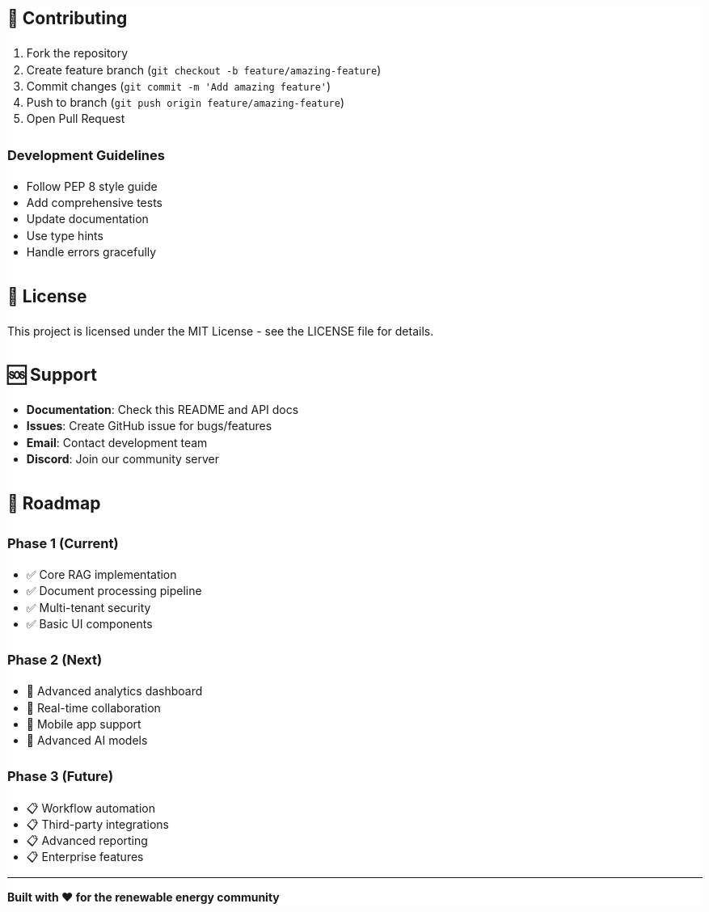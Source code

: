 ## 🤝 Contributing

1. Fork the repository
2. Create feature branch (`git checkout -b feature/amazing-feature`)
3. Commit changes (`git commit -m 'Add amazing feature'`)
4. Push to branch (`git push origin feature/amazing-feature`)
5. Open Pull Request

### Development Guidelines
- Follow PEP 8 style guide
- Add comprehensive tests
- Update documentation
- Use type hints
- Handle errors gracefully

## 📄 License

This project is licensed under the MIT License - see the LICENSE file for details.

## 🆘 Support

- **Documentation**: Check this README and API docs
- **Issues**: Create GitHub issue for bugs/features
- **Email**: Contact development team
- **Discord**: Join our community server

## 🎯 Roadmap

### Phase 1 (Current)
- ✅ Core RAG implementation
- ✅ Document processing pipeline
- ✅ Multi-tenant security
- ✅ Basic UI components

### Phase 2 (Next)
- 🔄 Advanced analytics dashboard
- 🔄 Real-time collaboration
- 🔄 Mobile app support
- 🔄 Advanced AI models

### Phase 3 (Future)
- 📋 Workflow automation
- 📋 Third-party integrations
- 📋 Advanced reporting
- 📋 Enterprise features

---

**Built with ❤️ for the renewable energy community** 